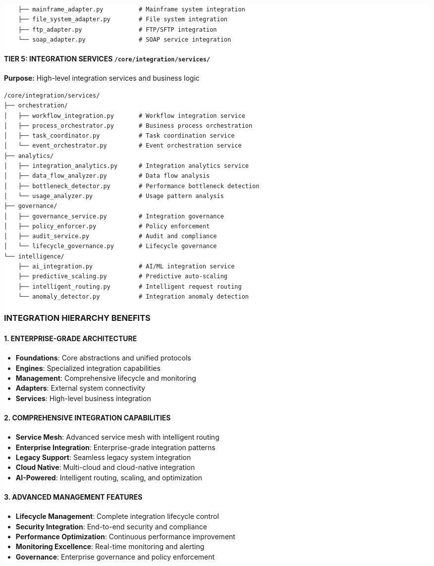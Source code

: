 ```
    ├── mainframe_adapter.py          # Mainframe system integration
    ├── file_system_adapter.py        # File system integration
    ├── ftp_adapter.py                # FTP/SFTP integration
    └── soap_adapter.py               # SOAP service integration
```

#### **TIER 5: INTEGRATION SERVICES** `/core/integration/services/`
**Purpose:** High-level integration services and business logic
```
/core/integration/services/
├── orchestration/
│   ├── workflow_integration.py       # Workflow integration service
│   ├── process_orchestrator.py       # Business process orchestration
│   ├── task_coordinator.py           # Task coordination service
│   └── event_orchestrator.py         # Event orchestration service
├── analytics/
│   ├── integration_analytics.py      # Integration analytics service
│   ├── data_flow_analyzer.py         # Data flow analysis
│   ├── bottleneck_detector.py        # Performance bottleneck detection
│   └── usage_analyzer.py             # Usage pattern analysis
├── governance/
│   ├── governance_service.py         # Integration governance
│   ├── policy_enforcer.py            # Policy enforcement
│   ├── audit_service.py              # Audit and compliance
│   └── lifecycle_governance.py       # Lifecycle governance
└── intelligence/
    ├── ai_integration.py             # AI/ML integration service
    ├── predictive_scaling.py         # Predictive auto-scaling
    ├── intelligent_routing.py        # Intelligent request routing
    └── anomaly_detector.py           # Integration anomaly detection
```

### INTEGRATION HIERARCHY BENEFITS

#### **1. ENTERPRISE-GRADE ARCHITECTURE**
- **Foundations**: Core abstractions and unified protocols
- **Engines**: Specialized integration capabilities
- **Management**: Comprehensive lifecycle and monitoring
- **Adapters**: External system connectivity
- **Services**: High-level business integration

#### **2. COMPREHENSIVE INTEGRATION CAPABILITIES**
- **Service Mesh**: Advanced service mesh with intelligent routing
- **Enterprise Integration**: Enterprise-grade integration patterns
- **Legacy Support**: Seamless legacy system integration
- **Cloud Native**: Multi-cloud and cloud-native integration
- **AI-Powered**: Intelligent routing, scaling, and optimization

#### **3. ADVANCED MANAGEMENT FEATURES**
- **Lifecycle Management**: Complete integration lifecycle control
- **Security Integration**: End-to-end security and compliance
- **Performance Optimization**: Continuous performance improvement
- **Monitoring Excellence**: Real-time monitoring and alerting
- **Governance**: Enterprise governance and policy enforcement
